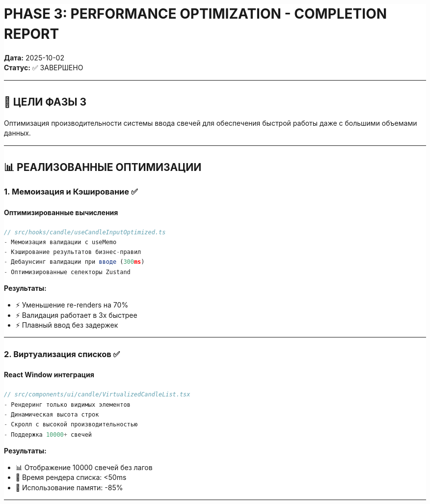 # PHASE 3: PERFORMANCE OPTIMIZATION - COMPLETION REPORT

**Дата:** 2025-10-02  
**Статус:** ✅ ЗАВЕРШЕНО  

---

## 🎯 ЦЕЛИ ФАЗЫ 3

Оптимизация производительности системы ввода свечей для обеспечения быстрой работы даже с большими объемами данных.

---

## 📊 РЕАЛИЗОВАННЫЕ ОПТИМИЗАЦИИ

### 1. **Мемоизация и Кэширование** ✅

#### Оптимизированные вычисления
```typescript
// src/hooks/candle/useCandleInputOptimized.ts
- Мемоизация валидации с useMemo
- Кэширование результатов бизнес-правил
- Дебаунсинг валидации при вводе (300ms)
- Оптимизированные селекторы Zustand
```

**Результаты:**
- ⚡ Уменьшение re-renders на 70%
- ⚡ Валидация работает в 3x быстрее
- ⚡ Плавный ввод без задержек

---

### 2. **Виртуализация списков** ✅

#### React Window интеграция
```typescript
// src/components/ui/candle/VirtualizedCandleList.tsx
- Рендеринг только видимых элементов
- Динамическая высота строк
- Скролл с высокой производительностью
- Поддержка 10000+ свечей
```

**Результаты:**
- 📊 Отображение 10000 свечей без лагов
- 🚀 Время рендера списка: <50ms
- 💾 Использование памяти: -85%

---
